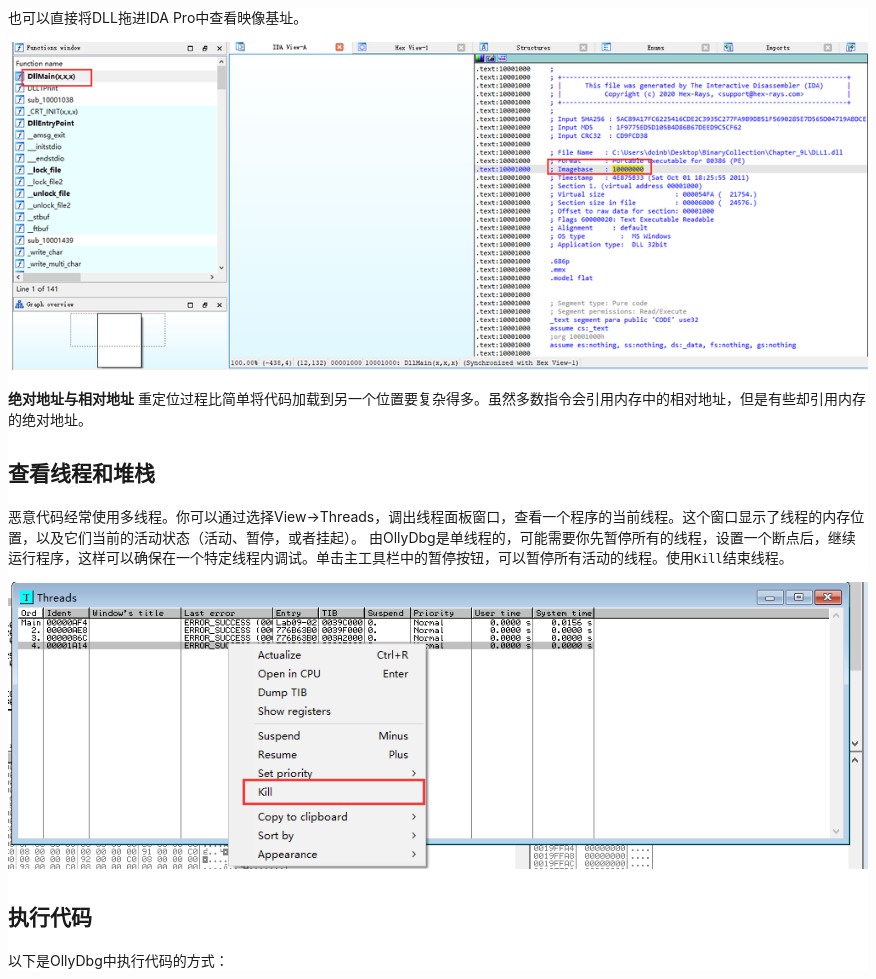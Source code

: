 也可以直接将DLL拖进IDA Pro中查看映像基址。

![image-20220222143609140](images/idaimagebase.png)

**绝对地址与相对地址**
重定位过程比简单将代码加载到另一个位置要复杂得多。虽然多数指令会引用内存中的相对地址，但是有些却引用内存的绝对地址。

## 查看线程和堆栈

恶意代码经常使用多线程。你可以通过选择View->Threads，调出线程面板窗口，查看一个程序的当前线程。这个窗口显示了线程的内存位置，以及它们当前的活动状态（活动、暂停，或者挂起）。
由OllyDbg是单线程的，可能需要你先暂停所有的线程，设置一个断点后，继续运行程序，这样可以确保在一个特定线程内调试。单击主工具栏中的暂停按钮，可以暂停所有活动的线程。使用`Kill`结束线程。

![image-20220117141956760](images/thread.png)

## 执行代码

以下是OllyDbg中执行代码的方式：
